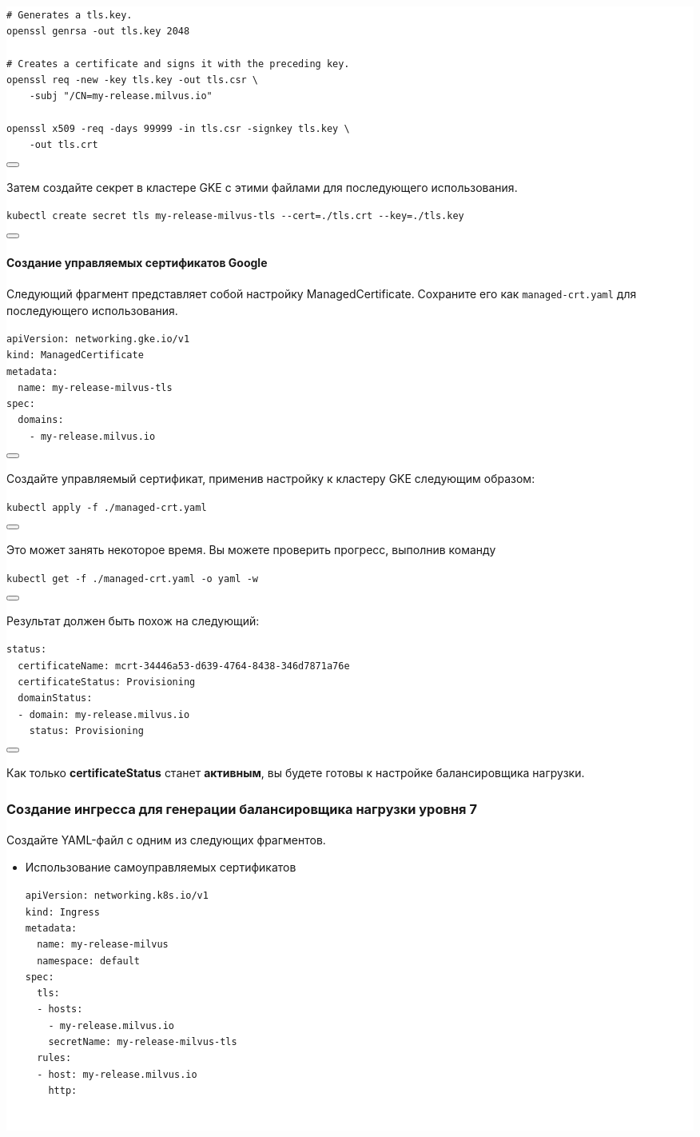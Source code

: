 <pre><code translate="no" class="language-bash"><span class="hljs-meta"># Generates a tls.key.</span>
openssl genrsa -<span class="hljs-keyword">out</span> tls.key <span class="hljs-number">2048</span>

<span class="hljs-meta"># Creates a certificate and signs it with the preceding key.</span>
openssl req -<span class="hljs-keyword">new</span> -key tls.key -<span class="hljs-keyword">out</span> tls.csr \
    -subj <span class="hljs-string">&quot;/CN=my-release.milvus.io&quot;</span>

openssl x509 -req -days <span class="hljs-number">99999</span> -<span class="hljs-keyword">in</span> tls.csr -signkey tls.key \
    -<span class="hljs-keyword">out</span> tls.crt
<button class="copy-code-btn"></button></code></pre>
<p>Затем создайте секрет в кластере GKE с этими файлами для последующего использования.</p>
<pre><code translate="no" class="language-bash">kubectl create secret tls my-release-milvus-tls --cert=./tls.crt --key=./tls.key
<button class="copy-code-btn"></button></code></pre>
<h4 id="Create-Google-managed-certificates" class="common-anchor-header">Создание управляемых сертификатов Google</h4><p>Следующий фрагмент представляет собой настройку ManagedCertificate. Сохраните его как <code translate="no">managed-crt.yaml</code> для последующего использования.</p>
<pre><code translate="no" class="language-yaml">apiVersion: networking.gke.io/v1
kind: ManagedCertificate
metadata:
  name: my-release-milvus-tls
spec:
  domains:
    - my-release.milvus.io
<button class="copy-code-btn"></button></code></pre>
<p>Создайте управляемый сертификат, применив настройку к кластеру GKE следующим образом:</p>
<pre><code translate="no" class="language-bash">kubectl apply -f ./managed-crt.yaml
<button class="copy-code-btn"></button></code></pre>
<p>Это может занять некоторое время. Вы можете проверить прогресс, выполнив команду</p>
<pre><code translate="no" class="language-bash">kubectl get -f ./managed-crt.yaml -o yaml -w
<button class="copy-code-btn"></button></code></pre>
<p>Результат должен быть похож на следующий:</p>
<pre><code translate="no" class="language-shell">status:
  certificateName: mcrt-34446a53-d639-4764-8438-346d7871a76e
  certificateStatus: Provisioning
  domainStatus:
  - domain: my-release.milvus.io
    status: Provisioning
<button class="copy-code-btn"></button></code></pre>
<p>Как только <strong>certificateStatus</strong> станет <strong>активным</strong>, вы будете готовы к настройке балансировщика нагрузки.</p>
<h3 id="Create-an-Ingress-to-generate-a-Layer-7-Load-Balancer" class="common-anchor-header">Создание ингресса для генерации балансировщика нагрузки уровня 7</h3><p>Создайте YAML-файл с одним из следующих фрагментов.</p>
<ul>
<li><p>Использование самоуправляемых сертификатов</p>
<pre><code translate="no" class="language-yaml"><span class="hljs-attr">apiVersion</span>: networking.<span class="hljs-property">k8s</span>.<span class="hljs-property">io</span>/v1
<span class="hljs-attr">kind</span>: <span class="hljs-title class_">Ingress</span>
<span class="hljs-attr">metadata</span>:
  <span class="hljs-attr">name</span>: my-release-milvus
  <span class="hljs-attr">namespace</span>: <span class="hljs-keyword">default</span>
<span class="hljs-attr">spec</span>:
  <span class="hljs-attr">tls</span>:
  - <span class="hljs-attr">hosts</span>:
    - my-release.<span class="hljs-property">milvus</span>.<span class="hljs-property">io</span>
    <span class="hljs-attr">secretName</span>: my-release-milvus-tls
  <span class="hljs-attr">rules</span>:
  - <span class="hljs-attr">host</span>: my-release.<span class="hljs-property">milvus</span>.<span class="hljs-property">io</span>
    <span class="hljs-attr">http</span>: